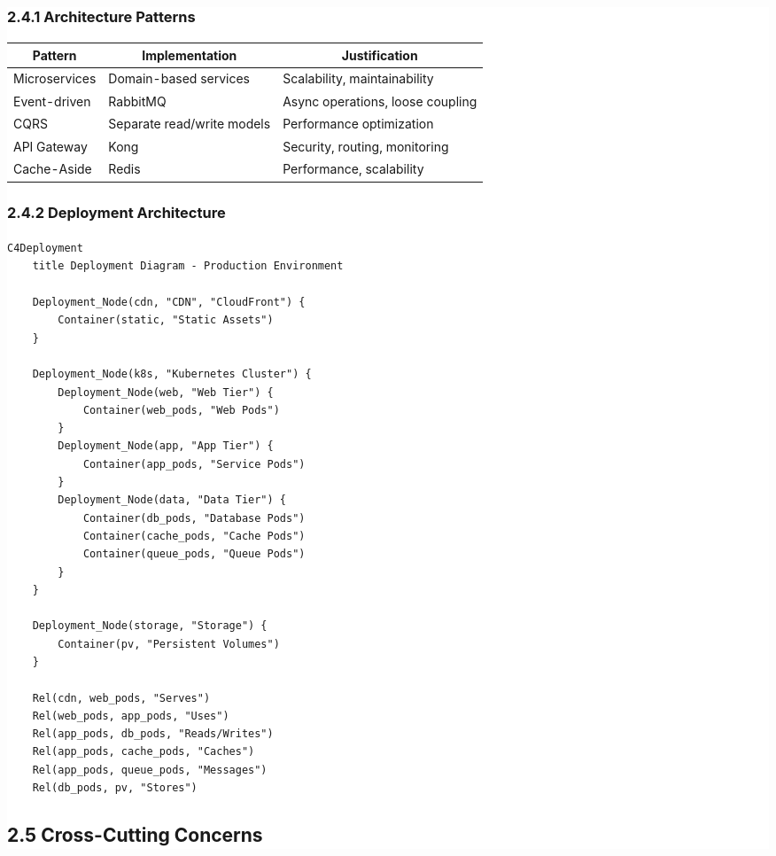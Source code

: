 ### 2.4.1 Architecture Patterns

| Pattern | Implementation | Justification |
|---------|---------------|---------------|
| Microservices | Domain-based services | Scalability, maintainability |
| Event-driven | RabbitMQ | Async operations, loose coupling |
| CQRS | Separate read/write models | Performance optimization |
| API Gateway | Kong | Security, routing, monitoring |
| Cache-Aside | Redis | Performance, scalability |

### 2.4.2 Deployment Architecture

```mermaid
C4Deployment
    title Deployment Diagram - Production Environment

    Deployment_Node(cdn, "CDN", "CloudFront") {
        Container(static, "Static Assets")
    }

    Deployment_Node(k8s, "Kubernetes Cluster") {
        Deployment_Node(web, "Web Tier") {
            Container(web_pods, "Web Pods")
        }
        Deployment_Node(app, "App Tier") {
            Container(app_pods, "Service Pods")
        }
        Deployment_Node(data, "Data Tier") {
            Container(db_pods, "Database Pods")
            Container(cache_pods, "Cache Pods")
            Container(queue_pods, "Queue Pods")
        }
    }

    Deployment_Node(storage, "Storage") {
        Container(pv, "Persistent Volumes")
    }

    Rel(cdn, web_pods, "Serves")
    Rel(web_pods, app_pods, "Uses")
    Rel(app_pods, db_pods, "Reads/Writes")
    Rel(app_pods, cache_pods, "Caches")
    Rel(app_pods, queue_pods, "Messages")
    Rel(db_pods, pv, "Stores")
```

## 2.5 Cross-Cutting Concerns
